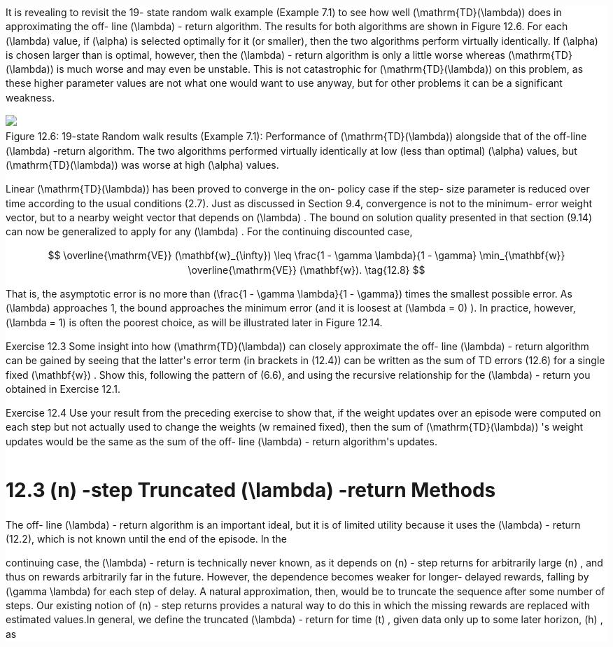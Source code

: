 It is revealing to revisit the 19- state random walk example (Example 7.1) to see how well  \(\mathrm{TD}(\lambda)\)  does in approximating the off- line  \(\lambda\) - return algorithm. The results for both algorithms are shown in Figure 12.6. For each  \(\lambda\)  value, if  \(\alpha\)  is selected optimally for it (or smaller), then the two algorithms perform virtually identically. If  \(\alpha\)  is chosen larger than is optimal, however, then the  \(\lambda\) - return algorithm is only a little worse whereas  \(\mathrm{TD}(\lambda)\)  is much worse and may even be unstable. This is not catastrophic for  \(\mathrm{TD}(\lambda)\)  on this problem, as these higher parameter values are not what one would want to use anyway, but for other problems it can be a significant weakness.

![](images/a745f6d40d4ebac3ae5177f971dc2763c562ad29b27d4f65b97878fdc90c35cd.jpg)  
Figure 12.6: 19-state Random walk results (Example 7.1): Performance of  \(\mathrm{TD}(\lambda)\)  alongside that of the off-line  \(\lambda\) -return algorithm. The two algorithms performed virtually identically at low (less than optimal)  \(\alpha\)  values, but  \(\mathrm{TD}(\lambda)\)  was worse at high  \(\alpha\)  values.

Linear  \(\mathrm{TD}(\lambda)\)  has been proved to converge in the on- policy case if the step- size parameter is reduced over time according to the usual conditions (2.7). Just as discussed in Section 9.4, convergence is not to the minimum- error weight vector, but to a nearby weight vector that depends on  \(\lambda\) . The bound on solution quality presented in that section (9.14) can now be generalized to apply for any  \(\lambda\) . For the continuing discounted case,

$$
\overline{\mathrm{VE}} (\mathbf{w}_{\infty}) \leq \frac{1 - \gamma \lambda}{1 - \gamma} \min_{\mathbf{w}} \overline{\mathrm{VE}} (\mathbf{w}). \tag{12.8}
$$

That is, the asymptotic error is no more than  \(\frac{1 - \gamma \lambda}{1 - \gamma}\)  times the smallest possible error. As  \(\lambda\)  approaches 1, the bound approaches the minimum error (and it is loosest at  \(\lambda = 0\) ). In practice, however,  \(\lambda = 1\)  is often the poorest choice, as will be illustrated later in Figure 12.14.

Exercise 12.3 Some insight into how  \(\mathrm{TD}(\lambda)\)  can closely approximate the off- line  \(\lambda\) - return algorithm can be gained by seeing that the latter's error term (in brackets in (12.4)) can be written as the sum of TD errors (12.6) for a single fixed  \(\mathbf{w}\) . Show this, following the pattern of (6.6), and using the recursive relationship for the  \(\lambda\) - return you obtained in Exercise 12.1.

Exercise 12.4 Use your result from the preceding exercise to show that, if the weight updates over an episode were computed on each step but not actually used to change the weights (w remained fixed), then the sum of  \(\mathrm{TD}(\lambda)\) 's weight updates would be the same as the sum of the off- line  \(\lambda\) - return algorithm's updates.

# 12.3  \(n\) -step Truncated  \(\lambda\) -return Methods

The off- line  \(\lambda\) - return algorithm is an important ideal, but it is of limited utility because it uses the  \(\lambda\) - return (12.2), which is not known until the end of the episode. In the

continuing case, the  \(\lambda\) - return is technically never known, as it depends on  \(n\) - step returns for arbitrarily large  \(n\) , and thus on rewards arbitrarily far in the future. However, the dependence becomes weaker for longer- delayed rewards, falling by  \(\gamma \lambda\)  for each step of delay. A natural approximation, then, would be to truncate the sequence after some number of steps. Our existing notion of  \(n\) - step returns provides a natural way to do this in which the missing rewards are replaced with estimated values.In general, we define the truncated  \(\lambda\) - return for time  \(t\) , given data only up to some later horizon,  \(h\) , as
